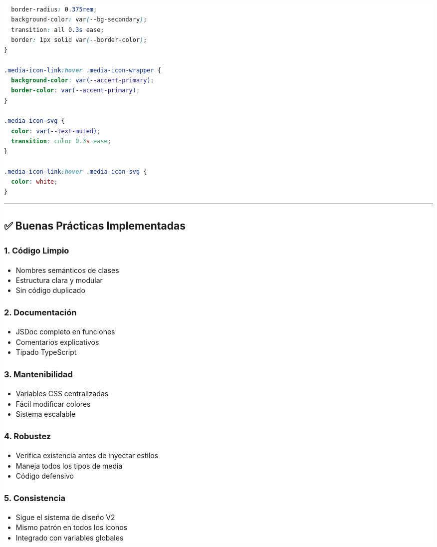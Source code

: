 ```css
  border-radius: 0.375rem;
  background-color: var(--bg-secondary);
  transition: all 0.3s ease;
  border: 1px solid var(--border-color);
}

.media-icon-link:hover .media-icon-wrapper {
  background-color: var(--accent-primary);
  border-color: var(--accent-primary);
}

.media-icon-svg {
  color: var(--text-muted);
  transition: color 0.3s ease;
}

.media-icon-link:hover .media-icon-svg {
  color: white;
}
```

---

## ✅ Buenas Prácticas Implementadas

### 1. **Código Limpio**
- Nombres semánticos de clases
- Estructura clara y modular
- Sin código duplicado

### 2. **Documentación**
- JSDoc completo en funciones
- Comentarios explicativos
- Tipado TypeScript

### 3. **Mantenibilidad**
- Variables CSS centralizadas
- Fácil modificar colores
- Sistema escalable

### 4. **Robustez**
- Verifica existencia antes de inyectar estilos
- Maneja todos los tipos de media
- Código defensivo

### 5. **Consistencia**
- Sigue el sistema de diseño V2
- Mismo patrón en todos los iconos
- Integrado con variables globales
